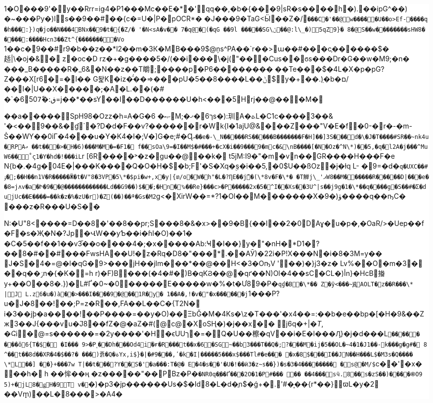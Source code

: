 1�O���9'�y��Rrr=iǥ4�P1���Mc��Ε�\*�'qq��,�b�{���9|sR�s���� h�). ��ipG^��)
�~���Py�)ls��9��#��{c�=U�|P�pOCR\*� �J���9�TaG<Ӹ��Z�/`���C�'��@w�����U��o>Ef-����q�h���:})q�jo��N���4BNx��9�t�޴{�Z/�
'�N<sA �v��
 7�q@�(�qG ��9l
�����SG\ݩ��@:l\_�)5qZ9}� 8�@S��w��� ���� �sHW8�����:����Hcn3��Zt^{��������Vo`1��c�9��#r9�b��z��\*l2��m�3К�MB���9$@ņs^PA��`r��>ա��#���c֢������$�趏|\�oj�&�
z�oc�D
rz�+�g����5�/(��i���\�į("���Cus��ϭs���Dr�G��w�M9;�n�
���\_B�����R�\_6&�N��z��T皭;����p�P6�������� ��Te���$�4L�X�p�pG?Z���X[r6�=�I�� G돭K�iz�̈́��=>���pU�5��8����L��ݨ$y�+��. ݂)�b�ם/��I�|U��X�����;�A�L.��(�#
�`�ڧ:�6507ٗ=j��\*��sY��I��D������U�h<���5Hrj��@���M�
 
 ��a�����SpH98�Oz z�h=A�G�6 �ޞM ;�ך6�ޚs�):玔A�ܬL�C1c����3��& '�<��9��&�ɠ΄�?D�d�F��v?������r �Wk{I�1ajU@&���Z���"V�E�f�0-�r�-�m-S̉ ��WY��0iГ�4� ��u�Y�K4�I�;V�]G�e;#�Ɋ`އ��e�-\_N�����RS�����B�������F�H]��]3S���d�\�J�T����#SR��~nk4u�RPAޢ
��t���>�H�6)���M�M� =�F1�
f��sOa\9=�I��M$�#���+�cX�i��9���9�mc�&\nB����[�N�Oz�^N\*)��5,�q�l2A�j���^MuW6��˚ς1�Y�hd�!���iL`r
[6R����˃�z�gu��@��k� t5jM:I9�"�m�vn��GR����H���F�e
N{b�.�4g�04E�|���K����Q�O�H�$�b;F'�S�Xq�ۣs�i��5,�0$U��ßOz�j�ɫq 
L-
�9=�d�`q�UXC��#ۊ�;��H��n1V�R�����Ӝ�t�V"8�3VP�5\*�$pi�w+,x�y|{տ/o�W�h"�L�?ȠE��jً�(\*8 v�F�\*� �T觯j\_'ޕW8��M����� �R�����D|���e��8=jʌv�a�Ի�9��@������������Ld��G9��)$��֓;�Hn�Ԅ��Re}���c>�P����� 2x�5�^I��Xs��3U^|s��j9g�1�\*��q����g�S��#�Ʃ�dujUc��E����=��k�z�%�zU�r)�Z(��)��ª�Gs�M2`g<�XirW��=\*?1�Ol��M�������X�9�)ۈ����q��ҧC�
���z�R���U�S��
 
 N:�U"8<����=D�� 8�'��8��֚pr;S���8�&�x>��9�B{�� I��2�0DAɣ�u�p�,�OaR/>�Uep��f�F�s�Җ�N�?Jp�ՎW��yƄ��i�ɦI�O)��1�
�C�5��f��1��v3֞��o����4�;�x�����Ab:Ҹ�I��}y�"�nH�\*D1�?��8�#��#���FwsHA��U!�z�Rq�D8�"���\*.��AӮ)�22i�P!X���N�i�8�3M=y��
 J�S�4�=@�l�qG�9>���jH��jIm���\*��@��H<�3�OҧV 
'��)�}j3�z�
Lv%��O�m�3�㎕��q��ݫn�{�K�=h
r)�F)B���(�4�#�)B�qKϨ��@�qґ��N)Ol�4��sC�CL�)أn}�HcB㨧y+��O��8�.})�L#Ґ�0~�0�����E�����w�%�t�Ư89�P�`qɠ�B�\*��
Z�ӯ<���~ԬAOLT�z��R���\*| J L.z6�u�)à��>���I����9�@��1R�y�
1��A�,!�v�"�x������j`1���P?u�J�8 ��!��;P=z�R��,FA��L��C�{T2N �㊆i�3��jϸ�a����!��P����=��y�O)��ΞbĞ�M�4Ks�\z�T���'�x4��=:��b�e��bp�[�H�9&��Zж3��J{���v݌u�J҇8��fZ�@�aZ�#( @c@�XoSҢ�)�j��x�� j6q�+|�$T,�Ҁ$i�@=s������=�2y����'�H�ϵUUך�=�Q�U��檫�qV��i�E�l���Ԓ}�j�d���L`������ ��ŏ6{T�$�
 �I��� 9>�P˻��Dh���Od4݀i ֔�ғ�R���t��x�6�SG~��b3���T��Ԛ�;?���M�ij�5��OL�~4�1�J1��-k���g�g#� 8^��t��8d��XR�4�$��?� ���)죩�Q�ةYx,i$}�|�#9���,ʹ�k�I|�����5���x$���Tl#�e��� �x�8$���I��JN��H���L$�M3s�Q����\*L��]
��}+���7w
T|��t���?Υ��S�'�a���:T�@�
E�4�s�҆�'�U�!��ӥ3�z~s��})�s�3�4�������� �s@�M/$`c��'�x�
��h�
h ��恈��ң �z�����"��PBz�P�`�NR0q�֚͑��Ґ���2O�1�P#��� �� ��4��� sӵ.8��s�zS��)����֎O95)+�jL8� ǥH�9T v�`�)�p3�jp������ Us�$�Id8�L�d�ֳn$�ǵ+�.'#�̝��{r\*��}ϖL�y�2 ��Vm̟)��L�8���>� A4�
 